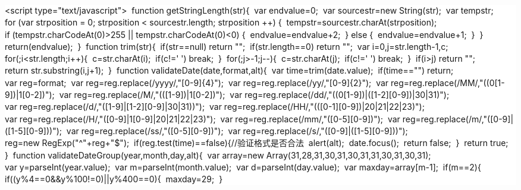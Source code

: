 <script type="text/javascript"> 
function getStringLength(str){ 
var endvalue=0; 
var sourcestr=new String(str); 
var tempstr; 
for (var strposition = 0; strposition < sourcestr.length; strposition ++) { 
tempstr=sourcestr.charAt(strposition); 
if (tempstr.charCodeAt(0)>255 || tempstr.charCodeAt(0)<0) { 
endvalue=endvalue+2; 
} else { 
endvalue=endvalue+1; 
} 
} 
return(endvalue); 
} 
function trim(str){ 
if(str==null) return ""; 
if(str.length==0) return ""; 
var i=0,j=str.length-1,c; 
for(;i<str.length;i++){ 
c=str.charAt(i); 
if(c!=' ') break; 
} 
for(;j>-1;j--){ 
c=str.charAt(j); 
if(c!=' ') break; 
} 
if(i>j) return ""; 
return str.substring(i,j+1); 
} 
function validateDate(date,format,alt){ 
var time=trim(date.value); 
if(time=="") return; 
var reg=format; 
var reg=reg.replace(/yyyy/,"\[0-9\]{4}"); 
var reg=reg.replace(/yy/,"\[0-9\]{2}"); 
var reg=reg.replace(/MM/,"((0\[1-9\])|1\[0-2\])"); 
var reg=reg.replace(/M/,"((\[1-9\])|1\[0-2\])"); 
var reg=reg.replace(/dd/,"((0\[1-9\])|(\[1-2\]\[0-9\])|30|31)"); 
var reg=reg.replace(/d/,"(\[1-9\]|\[1-2\]\[0-9\]|30|31))"); 
var reg=reg.replace(/HH/,"((\[0-1\]\[0-9\])|20|21|22|23)"); 
var reg=reg.replace(/H/,"(\[0-9\]|1\[0-9\]|20|21|22|23)"); 
var reg=reg.replace(/mm/,"(\[0-5\]\[0-9\])"); 
var reg=reg.replace(/m/,"(\[0-9\]|(\[1-5\]\[0-9\]))"); 
var reg=reg.replace(/ss/,"(\[0-5\]\[0-9\])"); 
var reg=reg.replace(/s/,"(\[0-9\]|(\[1-5\]\[0-9\]))"); 
reg=new RegExp("^"+reg+"$"); 
if(reg.test(time)==false){//验证格式是否合法 
alert(alt); 
date.focus(); 
return false; 
} 
return true; 
} 
function validateDateGroup(year,month,day,alt){ 
var array=new Array(31,28,31,30,31,30,31,31,30,31,30,31); 
var y=parseInt(year.value); 
var m=parseInt(month.value); 
var d=parseInt(day.value); 
var maxday=array\[m-1\]; 
if(m==2){ 
if((y%4==0&&y%100!=0)||y%400==0){ 
maxday=29; 
} 
